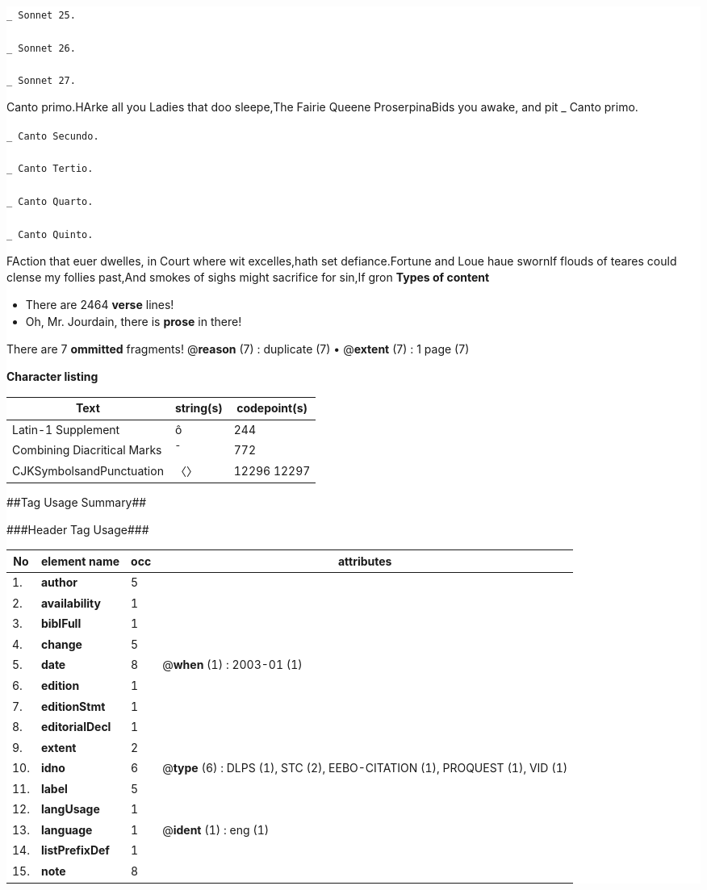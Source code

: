     _ Sonnet 25.

    _ Sonnet 26.

    _ Sonnet 27.
Canto primo.HArke all you Ladies that doo sleepe,The Fairie Queene ProserpinaBids you awake, and pit
    _ Canto primo.

    _ Canto Secundo.

    _ Canto Tertio.

    _ Canto Quarto.

    _ Canto Quinto.
FAction that euer dwelles, in Court where wit excelles,hath set defiance.Fortune and Loue haue swornIf flouds of teares could clense my follies past,And smokes of sighs might sacrifice for sin,If gron
**Types of content**

  * There are 2464 **verse** lines!
  * Oh, Mr. Jourdain, there is **prose** in there!

There are 7 **ommitted** fragments! 
 @__reason__ (7) : duplicate (7)  •  @__extent__ (7) : 1 page (7)

**Character listing**


|Text|string(s)|codepoint(s)|
|---|---|---|
|Latin-1 Supplement|ô|244|
|Combining             Diacritical Marks|̄|772|
|CJKSymbolsandPunctuation|〈〉|12296 12297|

##Tag Usage Summary##

###Header Tag Usage###

|No|element name|occ|attributes|
|---|---|---|---|
|1.|__author__|5||
|2.|__availability__|1||
|3.|__biblFull__|1||
|4.|__change__|5||
|5.|__date__|8| @__when__ (1) : 2003-01 (1)|
|6.|__edition__|1||
|7.|__editionStmt__|1||
|8.|__editorialDecl__|1||
|9.|__extent__|2||
|10.|__idno__|6| @__type__ (6) : DLPS (1), STC (2), EEBO-CITATION (1), PROQUEST (1), VID (1)|
|11.|__label__|5||
|12.|__langUsage__|1||
|13.|__language__|1| @__ident__ (1) : eng (1)|
|14.|__listPrefixDef__|1||
|15.|__note__|8||